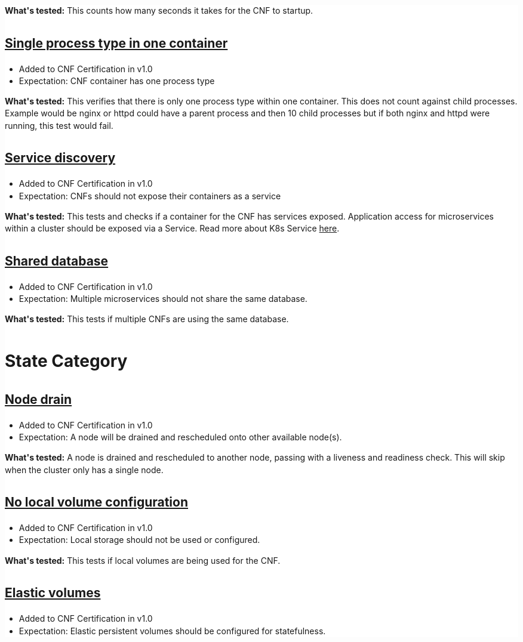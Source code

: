 **What's tested:** This counts how many seconds it takes for the CNF to startup.

## [Single process type in one container](https://github.com/cncf/cnf-testsuite/blob/v0.27.0/src/tasks/workload/microservice.cr#L359)
- Added to CNF Certification in v1.0
- Expectation: CNF container has one process type

**What's tested:** This verifies that there is only one process type within one container. This does not count against child processes. Example would be nginx or httpd could have a parent process and then 10 child processes but if both nginx and httpd were running, this test would fail.

## [Service discovery](https://github.com/cncf/cnf-testsuite/blob/v0.27.0/src/tasks/workload/microservice.cr#L413)
- Added to CNF Certification in v1.0
- Expectation: CNFs should not expose their containers as a service

**What's tested:** This tests and checks if a container for the CNF has services exposed. Application access for microservices within a cluster should be exposed via a Service. Read more about K8s Service [here](https://kubernetes.io/docs/concepts/services-networking/service/).

  
## [Shared database](https://github.com/cncf/cnf-testsuite/blob/v0.27.0/src/tasks/workload/microservice.cr#L19)  
- Added to CNF Certification in v1.0
- Expectation: Multiple microservices should not share the same database.

**What's tested:** This tests if multiple CNFs are using the same database.

# State Category

## [Node drain](https://github.com/cncf/cnf-testsuite/blob/v0.27.0/src/tasks/workload/state.cr#L209) 
- Added to CNF Certification in v1.0
- Expectation: A node will be drained and rescheduled onto other available node(s).

**What's tested:** A node is drained and rescheduled to another node, passing with a liveness and readiness check. This will skip when the cluster only has a single node.

## [No local volume configuration](https://github.com/cncf/cnf-testsuite/blob/v0.27.0/src/tasks/workload/state.cr#L457) 
- Added to CNF Certification in v1.0
- Expectation: Local storage should not be used or configured.

**What's tested:** This tests if local volumes are being used for the CNF.

## [Elastic volumes](https://github.com/cncf/cnf-testsuite/blob/v0.27.0/src/tasks/workload/state.cr#L321) 
- Added to CNF Certification in v1.0
- Expectation: Elastic persistent volumes should be configured for statefulness.
